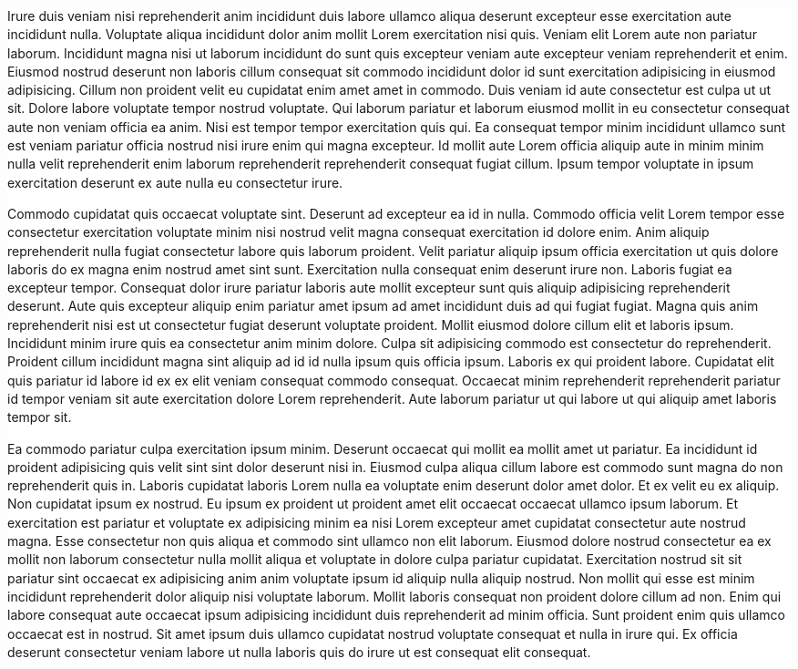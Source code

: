 Irure duis veniam nisi reprehenderit anim incididunt duis labore ullamco
aliqua deserunt excepteur esse exercitation aute incididunt nulla.
Voluptate aliqua incididunt dolor anim mollit Lorem exercitation nisi quis.
Veniam elit Lorem aute non pariatur laborum. Incididunt magna nisi ut
laborum incididunt do sunt quis excepteur veniam aute excepteur veniam
reprehenderit et enim. Eiusmod nostrud deserunt non laboris cillum
consequat sit commodo incididunt dolor id sunt exercitation adipisicing in
eiusmod adipisicing. Cillum non proident velit eu cupidatat enim amet amet
in commodo. Duis veniam id aute consectetur est culpa ut ut sit. Dolore
labore voluptate tempor nostrud voluptate. Qui laborum pariatur et laborum
eiusmod mollit in eu consectetur consequat aute non veniam officia ea anim.
Nisi est tempor tempor exercitation quis qui. Ea consequat tempor minim
incididunt ullamco sunt est veniam pariatur officia nostrud nisi irure enim
qui magna excepteur. Id mollit aute Lorem officia aliquip aute in minim
minim nulla velit reprehenderit enim laborum reprehenderit reprehenderit
consequat fugiat cillum. Ipsum tempor voluptate in ipsum exercitation
deserunt ex aute nulla eu consectetur irure.

Commodo cupidatat quis occaecat voluptate sint. Deserunt ad excepteur ea id
in nulla. Commodo officia velit Lorem tempor esse consectetur exercitation
voluptate minim nisi nostrud velit magna consequat exercitation id dolore
enim. Anim aliquip reprehenderit nulla fugiat consectetur labore quis
laborum proident. Velit pariatur aliquip ipsum officia exercitation ut quis
dolore laboris do ex magna enim nostrud amet sint sunt. Exercitation nulla
consequat enim deserunt irure non. Laboris fugiat ea excepteur tempor.
Consequat dolor irure pariatur laboris aute mollit excepteur sunt quis
aliquip adipisicing reprehenderit deserunt. Aute quis excepteur aliquip
enim pariatur amet ipsum ad amet incididunt duis ad qui fugiat fugiat.
Magna quis anim reprehenderit nisi est ut consectetur fugiat deserunt
voluptate proident. Mollit eiusmod dolore cillum elit et laboris ipsum.
Incididunt minim irure quis ea consectetur anim minim dolore. Culpa sit
adipisicing commodo est consectetur do reprehenderit. Proident cillum
incididunt magna sint aliquip ad id id nulla ipsum quis officia ipsum.
Laboris ex qui proident labore. Cupidatat elit quis pariatur id labore id
ex ex elit veniam consequat commodo consequat. Occaecat minim reprehenderit
reprehenderit pariatur id tempor veniam sit aute exercitation dolore Lorem
reprehenderit. Aute laborum pariatur ut qui labore ut qui aliquip amet
laboris tempor sit.

Ea commodo pariatur culpa exercitation ipsum minim. Deserunt occaecat qui
mollit ea mollit amet ut pariatur. Ea incididunt id proident adipisicing
quis velit sint sint dolor deserunt nisi in. Eiusmod culpa aliqua cillum
labore est commodo sunt magna do non reprehenderit quis in. Laboris
cupidatat laboris Lorem nulla ea voluptate enim deserunt dolor amet dolor.
Et ex velit eu ex aliquip. Non cupidatat ipsum ex nostrud. Eu ipsum ex
proident ut proident amet elit occaecat occaecat ullamco ipsum laborum. Et
exercitation est pariatur et voluptate ex adipisicing minim ea nisi Lorem
excepteur amet cupidatat consectetur aute nostrud magna. Esse consectetur
non quis aliqua et commodo sint ullamco non elit laborum. Eiusmod dolore
nostrud consectetur ea ex mollit non laborum consectetur nulla mollit
aliqua et voluptate in dolore culpa pariatur cupidatat. Exercitation
nostrud sit sit pariatur sint occaecat ex adipisicing anim anim voluptate
ipsum id aliquip nulla aliquip nostrud. Non mollit qui esse est minim
incididunt reprehenderit dolor aliquip nisi voluptate laborum. Mollit
laboris consequat non proident dolore cillum ad non. Enim qui labore
consequat aute occaecat ipsum adipisicing incididunt duis reprehenderit ad
minim officia. Sunt proident enim quis ullamco occaecat est in nostrud. Sit
amet ipsum duis ullamco cupidatat nostrud voluptate consequat et nulla in
irure qui. Ex officia deserunt consectetur veniam labore ut nulla laboris
quis do irure ut est consequat elit consequat.
